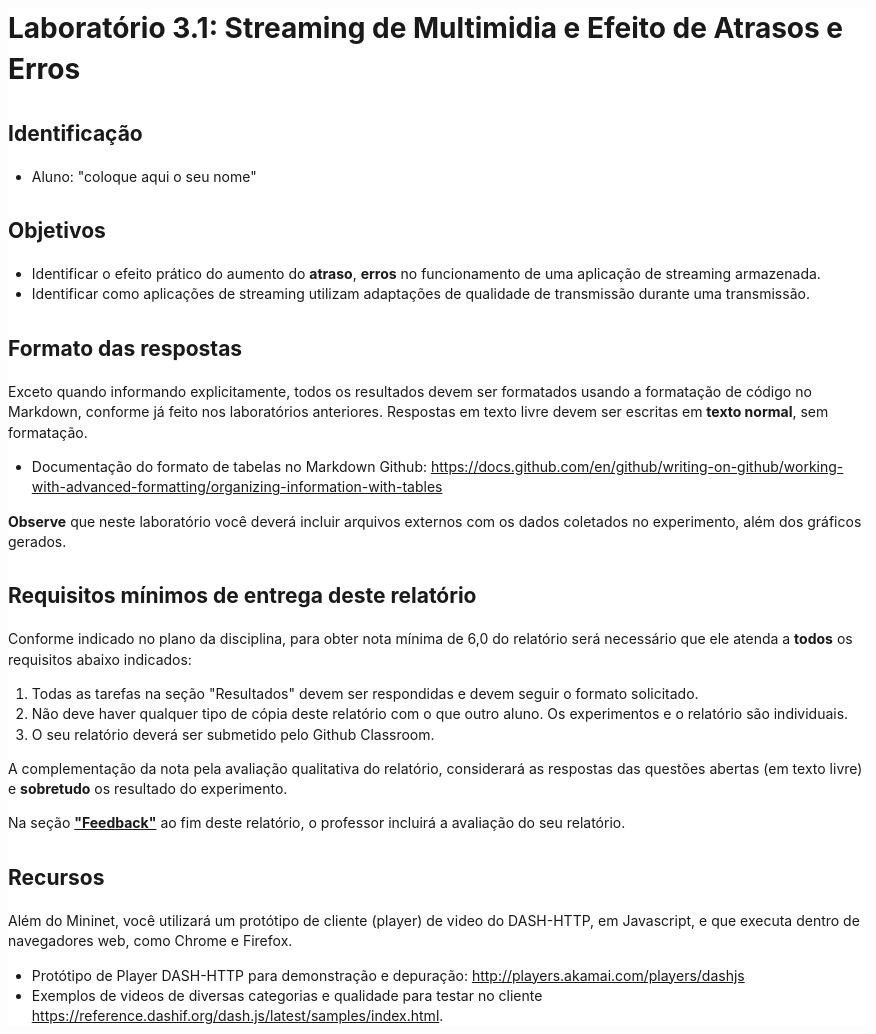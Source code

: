 # Laboratório 3.1: Streaming de Multimidia e Efeito de Atrasos e Erros

## Identificação

* Aluno: "coloque aqui o seu nome"

## Objetivos

+ Identificar o efeito prático do aumento do **atraso**, **erros** no funcionamento de uma aplicação de streaming armazenada.
+ Identificar como aplicações de streaming utilizam adaptações de qualidade de transmissão durante uma transmissão.

## Formato das respostas

Exceto quando informando explicitamente, todos os resultados devem ser formatados usando a formatação de código no Markdown, conforme já feito nos laboratórios anteriores. Respostas em texto livre devem ser escritas em **texto normal**, sem formatação.

* Documentação do formato de tabelas no Markdown Github: <https://docs.github.com/en/github/writing-on-github/working-with-advanced-formatting/organizing-information-with-tables>

**Observe** que neste laboratório você deverá incluir arquivos externos com os dados coletados no experimento, além dos gráficos gerados. 

## Requisitos mínimos de entrega deste relatório

Conforme indicado no plano da disciplina, para obter nota mínima de 6,0 do relatório será necessário que ele atenda a **todos** os requisitos abaixo indicados:

1. Todas as tarefas na seção "Resultados" devem ser respondidas e devem seguir o formato solicitado.
2. Não deve haver qualquer tipo de cópia deste relatório com o que outro aluno. Os experimentos e o relatório são individuais.
3. O seu relatório deverá ser submetido pelo Github Classroom.

A complementação da nota pela avaliação qualitativa do relatório, considerará as respostas das questões abertas (em texto livre) e **sobretudo** os resultado do experimento.

Na seção [**"Feedback"**](#Feedback) ao fim deste relatório, o professor incluirá a avaliação do seu relatório.

## Recursos

Além do Mininet, você utilizará um protótipo de cliente (player) de video do DASH-HTTP, em Javascript, e que executa dentro de navegadores web, como Chrome e Firefox. 

+ Protótipo de Player DASH-HTTP para demonstração e depuração: <http://players.akamai.com/players/dashjs>
+ Exemplos de videos de diversas categorias e qualidade para testar no cliente <https://reference.dashif.org/dash.js/latest/samples/index.html>.
